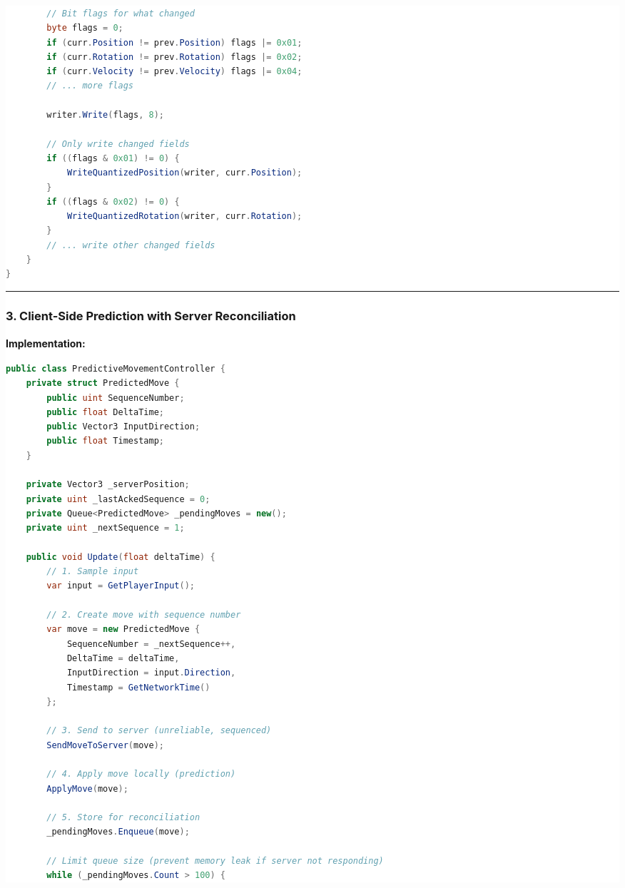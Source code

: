 ```csharp
        // Bit flags for what changed
        byte flags = 0;
        if (curr.Position != prev.Position) flags |= 0x01;
        if (curr.Rotation != prev.Rotation) flags |= 0x02;
        if (curr.Velocity != prev.Velocity) flags |= 0x04;
        // ... more flags
        
        writer.Write(flags, 8);
        
        // Only write changed fields
        if ((flags & 0x01) != 0) {
            WriteQuantizedPosition(writer, curr.Position);
        }
        if ((flags & 0x02) != 0) {
            WriteQuantizedRotation(writer, curr.Rotation);
        }
        // ... write other changed fields
    }
}
```

---

### 3. Client-Side Prediction with Server Reconciliation

**Implementation:**

```csharp
public class PredictiveMovementController {
    private struct PredictedMove {
        public uint SequenceNumber;
        public float DeltaTime;
        public Vector3 InputDirection;
        public float Timestamp;
    }
    
    private Vector3 _serverPosition;
    private uint _lastAckedSequence = 0;
    private Queue<PredictedMove> _pendingMoves = new();
    private uint _nextSequence = 1;
    
    public void Update(float deltaTime) {
        // 1. Sample input
        var input = GetPlayerInput();
        
        // 2. Create move with sequence number
        var move = new PredictedMove {
            SequenceNumber = _nextSequence++,
            DeltaTime = deltaTime,
            InputDirection = input.Direction,
            Timestamp = GetNetworkTime()
        };
        
        // 3. Send to server (unreliable, sequenced)
        SendMoveToServer(move);
        
        // 4. Apply move locally (prediction)
        ApplyMove(move);
        
        // 5. Store for reconciliation
        _pendingMoves.Enqueue(move);
        
        // Limit queue size (prevent memory leak if server not responding)
        while (_pendingMoves.Count > 100) {
```